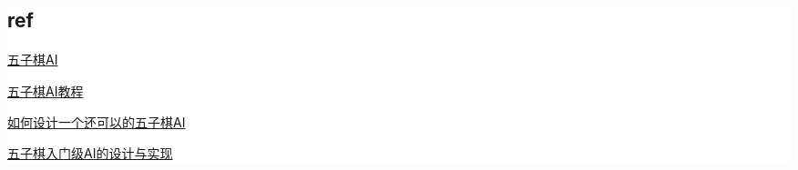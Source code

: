 ## ref

[五子棋AI](<https://blog.lihongxun.com/categories/%E4%BA%94%E5%AD%90%E6%A3%8BAI/>)

[五子棋AI教程](<https://github.com/lihongxun945/myblog/issues?page=2&q=is%3Aissue+is%3Aopen>)

[如何设计一个还可以的五子棋AI](<https://kimlongli.github.io/2016/12/14/%E5%A6%82%E4%BD%95%E8%AE%BE%E8%AE%A1%E4%B8%80%E4%B8%AA%E8%BF%98%E5%8F%AF%E4%BB%A5%E7%9A%84%E4%BA%94%E5%AD%90%E6%A3%8BAI/>)

[五子棋入门级AI的设计与实现](<https://zhuanlan.zhihu.com/p/25650252>)



